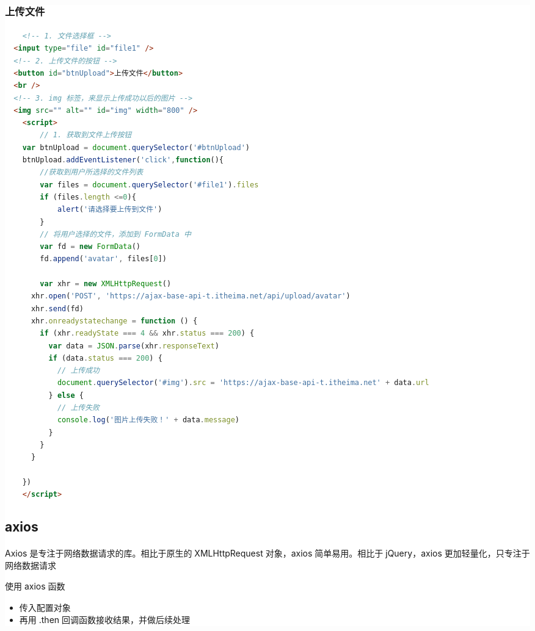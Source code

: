 ### 上传文件

```html
    <!-- 1. 文件选择框 -->
  <input type="file" id="file1" />
  <!-- 2. 上传文件的按钮 -->
  <button id="btnUpload">上传文件</button>
  <br />
  <!-- 3. img 标签，来显示上传成功以后的图片 -->
  <img src="" alt="" id="img" width="800" />
    <script>
        // 1. 获取到文件上传按钮
    var btnUpload = document.querySelector('#btnUpload')
    btnUpload.addEventListener('click',function(){
        //获取到用户所选择的文件列表
        var files = document.querySelector('#file1').files
        if (files.length <=0){
            alert('请选择要上传到文件')
        }
        // 将用户选择的文件，添加到 FormData 中
        var fd = new FormData()
        fd.append('avatar', files[0])

        var xhr = new XMLHttpRequest()
      xhr.open('POST', 'https://ajax-base-api-t.itheima.net/api/upload/avatar')
      xhr.send(fd)
      xhr.onreadystatechange = function () {
        if (xhr.readyState === 4 && xhr.status === 200) {
          var data = JSON.parse(xhr.responseText)
          if (data.status === 200) {
            // 上传成功
            document.querySelector('#img').src = 'https://ajax-base-api-t.itheima.net' + data.url
          } else {
            // 上传失败
            console.log('图片上传失败！' + data.message)
          }
        }
      }

    })
    </script>
```

## axios

 Axios 是专注于网络数据请求的库。相比于原生的 XMLHttpRequest 对象，axios 简单易用。相比于 jQuery，axios 更加轻量化，只专注于网络数据请求

使用 axios 函数

- 传入配置对象
- 再用 .then 回调函数接收结果，并做后续处理
